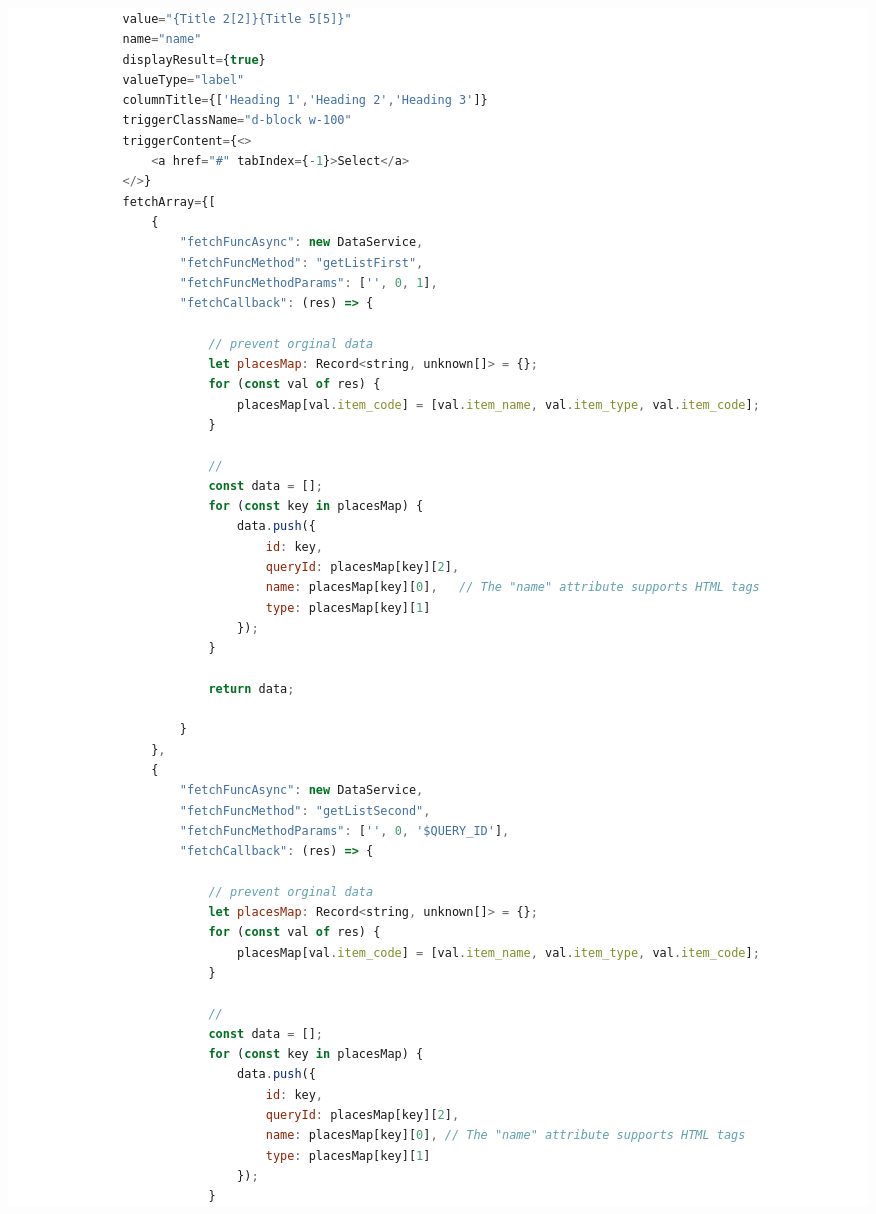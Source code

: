 ```js
                value="{Title 2[2]}{Title 5[5]}"
                name="name"
                displayResult={true}
                valueType="label"
                columnTitle={['Heading 1','Heading 2','Heading 3']}
                triggerClassName="d-block w-100"
                triggerContent={<>
                    <a href="#" tabIndex={-1}>Select</a>
                </>}
                fetchArray={[
                    {
                        "fetchFuncAsync": new DataService,
                        "fetchFuncMethod": "getListFirst",
                        "fetchFuncMethodParams": ['', 0, 1],
                        "fetchCallback": (res) => {

                            // prevent orginal data
                            let placesMap: Record<string, unknown[]> = {};
                            for (const val of res) {
                                placesMap[val.item_code] = [val.item_name, val.item_type, val.item_code];
                            }

                            //
                            const data = [];
                            for (const key in placesMap) {
                                data.push({
                                    id: key,
                                    queryId: placesMap[key][2],
                                    name: placesMap[key][0],   // The "name" attribute supports HTML tags
                                    type: placesMap[key][1]
                                });
                            }

                            return data;

                        }
                    },
                    {
                        "fetchFuncAsync": new DataService,
                        "fetchFuncMethod": "getListSecond",
                        "fetchFuncMethodParams": ['', 0, '$QUERY_ID'],
                        "fetchCallback": (res) => {

                            // prevent orginal data
                            let placesMap: Record<string, unknown[]> = {};
                            for (const val of res) {
                                placesMap[val.item_code] = [val.item_name, val.item_type, val.item_code];
                            }

                            //
                            const data = [];
                            for (const key in placesMap) {
                                data.push({
                                    id: key,
                                    queryId: placesMap[key][2],
                                    name: placesMap[key][0], // The "name" attribute supports HTML tags
                                    type: placesMap[key][1]
                                });
                            }
```